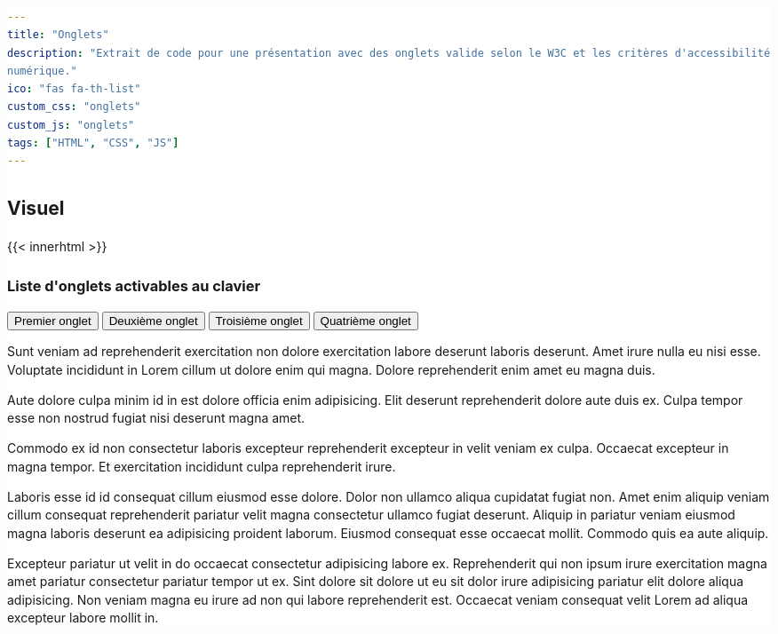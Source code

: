 ```yaml
---
title: "Onglets"
description: "Extrait de code pour une présentation avec des onglets valide selon le W3C et les critères d'accessibilité numérique."
ico: "fas fa-th-list"
custom_css: "onglets"
custom_js: "onglets"
tags: ["HTML", "CSS", "JS"]
---
```


## Visuel

{{< innerhtml >}}
<div class="tabs">
            <h3>Liste d'onglets activables au clavier</h3>
            <div role="tablist" aria-labelledby="tablist-1" class="manual">
                <button id="tab-1" type="button" role="tab" aria-selected="true" aria-controls="tabpanel-1">
                    <span>Premier onglet</span>
                </button>
                <button id="tab-2" type="button" role="tab" aria-selected="false" aria-controls="tabpanel-2" tabindex="-1">
                    <span>Deuxième onglet</span>
                </button>
                <button id="tab-3" type="button" role="tab" aria-selected="false" aria-controls="tabpanel-3" tabindex="-1">
                    <span>Troisième onglet</span>
                </button>
                <button id="tab-4" type="button" role="tab" aria-selected="false" aria-controls="tabpanel-4" tabindex="-1">
                    <span>Quatrième onglet</span>
                </button>
            </div>
            <div id="tabpanel-1" role="tabpanel" aria-labelledby="tab-1">
                <p>
                    Sunt veniam ad reprehenderit exercitation non dolore exercitation labore deserunt laboris deserunt.
                    Amet irure nulla eu nisi esse. Voluptate incididunt in Lorem cillum ut dolore enim qui magna. Dolore
                    reprehenderit enim amet eu magna duis.
                </p>
                <p>
                    Aute dolore culpa minim id in est dolore officia enim adipisicing. Elit deserunt reprehenderit
                    dolore aute duis ex. Culpa tempor esse non nostrud fugiat nisi deserunt magna amet.
                </p>
                <p>Commodo ex id non consectetur laboris excepteur reprehenderit excepteur in velit veniam ex culpa.
                    Occaecat excepteur in magna tempor. Et exercitation incididunt culpa reprehenderit irure.</p>
            </div>
            <div id="tabpanel-2" role="tabpanel" aria-labelledby="tab-2" class="is-hidden">
                <p>
                    Laboris esse id id consequat cillum eiusmod esse dolore. Dolor non ullamco aliqua cupidatat fugiat
                    non. Amet enim aliquip veniam cillum consequat reprehenderit pariatur velit magna consectetur
                    ullamco fugiat deserunt. Aliquip in pariatur veniam eiusmod magna laboris deserunt ea adipisicing
                    proident laborum. Eiusmod consequat esse occaecat mollit. Commodo quis ea aute aliquip.
                </p>
                <p>Excepteur pariatur ut velit in do occaecat consectetur adipisicing labore ex. Reprehenderit qui non
                    ipsum irure exercitation magna amet pariatur consectetur pariatur tempor ut ex. Sint dolore sit
                    dolore ut eu sit dolor irure adipisicing pariatur elit dolore aliqua adipisicing. Non veniam magna
                    eu irure ad non qui labore reprehenderit est. Occaecat veniam consequat velit Lorem ad aliqua
                    excepteur labore mollit in.</p>
            </div>